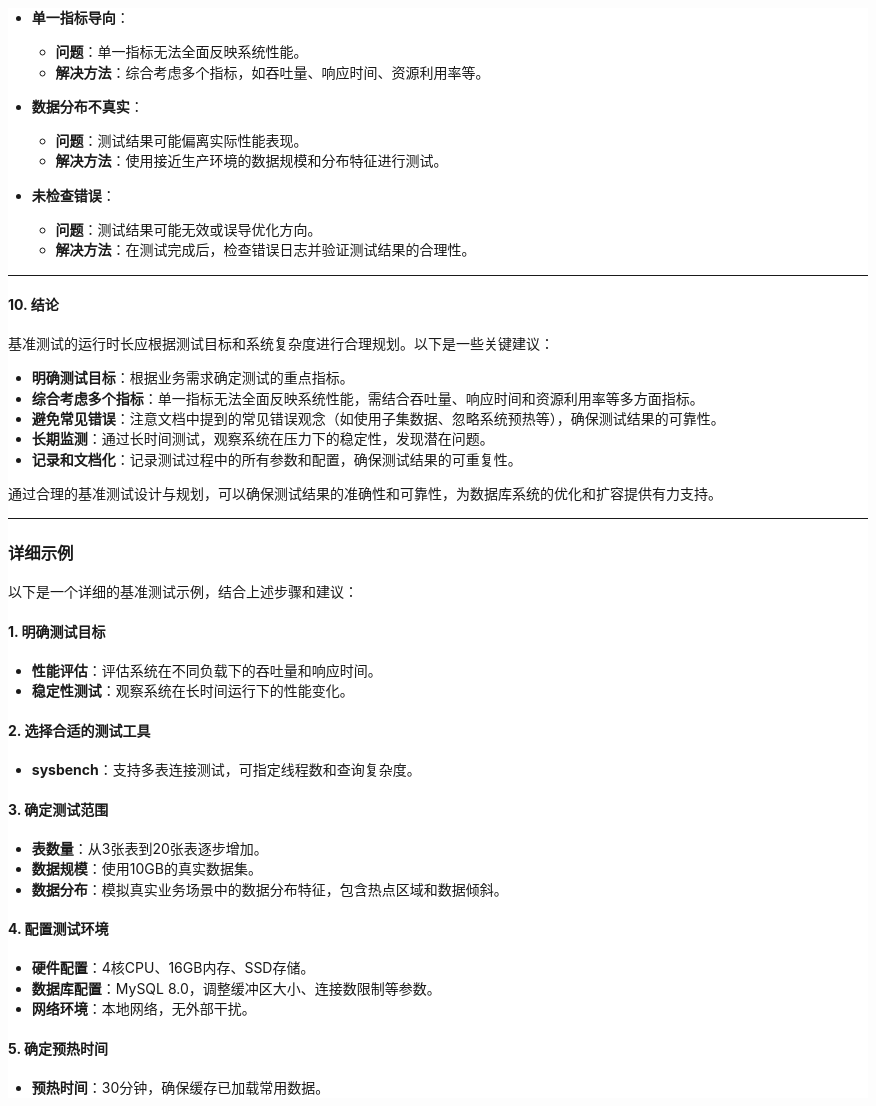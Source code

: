 - **单一指标导向**：
  - **问题**：单一指标无法全面反映系统性能。
  - **解决方法**：综合考虑多个指标，如吞吐量、响应时间、资源利用率等。

- **数据分布不真实**：
  - **问题**：测试结果可能偏离实际性能表现。
  - **解决方法**：使用接近生产环境的数据规模和分布特征进行测试。

- **未检查错误**：
  - **问题**：测试结果可能无效或误导优化方向。
  - **解决方法**：在测试完成后，检查错误日志并验证测试结果的合理性。

---

#### **10. 结论**

基准测试的运行时长应根据测试目标和系统复杂度进行合理规划。以下是一些关键建议：

- **明确测试目标**：根据业务需求确定测试的重点指标。
- **综合考虑多个指标**：单一指标无法全面反映系统性能，需结合吞吐量、响应时间和资源利用率等多方面指标。
- **避免常见错误**：注意文档中提到的常见错误观念（如使用子集数据、忽略系统预热等），确保测试结果的可靠性。
- **长期监测**：通过长时间测试，观察系统在压力下的稳定性，发现潜在问题。
- **记录和文档化**：记录测试过程中的所有参数和配置，确保测试结果的可重复性。

通过合理的基准测试设计与规划，可以确保测试结果的准确性和可靠性，为数据库系统的优化和扩容提供有力支持。

---

### **详细示例**

以下是一个详细的基准测试示例，结合上述步骤和建议：

#### **1. 明确测试目标**

- **性能评估**：评估系统在不同负载下的吞吐量和响应时间。
- **稳定性测试**：观察系统在长时间运行下的性能变化。

#### **2. 选择合适的测试工具**

- **sysbench**：支持多表连接测试，可指定线程数和查询复杂度。

#### **3. 确定测试范围**

- **表数量**：从3张表到20张表逐步增加。
- **数据规模**：使用10GB的真实数据集。
- **数据分布**：模拟真实业务场景中的数据分布特征，包含热点区域和数据倾斜。

#### **4. 配置测试环境**

- **硬件配置**：4核CPU、16GB内存、SSD存储。
- **数据库配置**：MySQL 8.0，调整缓冲区大小、连接数限制等参数。
- **网络环境**：本地网络，无外部干扰。

#### **5. 确定预热时间**

- **预热时间**：30分钟，确保缓存已加载常用数据。
